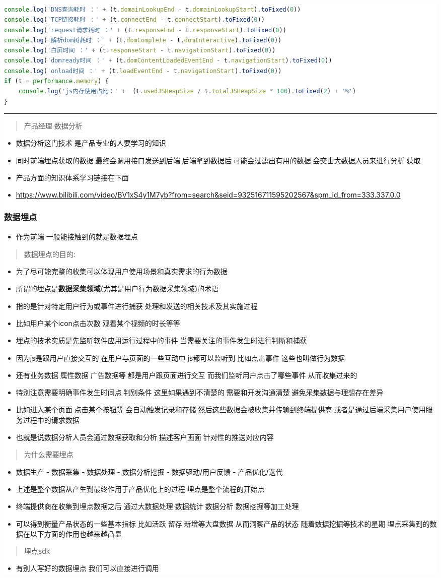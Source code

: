 ```js
console.log('DNS查询耗时 ：' + (t.domainLookupEnd - t.domainLookupStart).toFixed(0))
console.log('TCP链接耗时 ：' + (t.connectEnd - t.connectStart).toFixed(0))
console.log('request请求耗时 ：' + (t.responseEnd - t.responseStart).toFixed(0))
console.log('解析dom树耗时 ：' + (t.domComplete - t.domInteractive).toFixed(0))
console.log('白屏时间 ：' + (t.responseStart - t.navigationStart).toFixed(0))
console.log('domready时间 ：' + (t.domContentLoadedEventEnd - t.navigationStart).toFixed(0))
console.log('onload时间 ：' + (t.loadEventEnd - t.navigationStart).toFixed(0))
if (t = performance.memory) {
    console.log('js内存使用占比：' +  (t.usedJSHeapSize / t.totalJSHeapSize * 100).toFixed(2) + '%')
}
```

----------------

> 产品经理 数据分析
- 数据分析这门技术 是产品专业的人要学习的知识
- 同时前端埋点获取的数据 最终会调用接口发送到后端 后端拿到数据后 可能会过滤出有用的数据 会交由大数据人员来进行分析 获取


- 产品方面的知识体系学习链接在下面
- https://www.bilibili.com/video/BV1xS4y1M7yb?from=search&seid=932516711595202567&spm_id_from=333.337.0.0



### 数据埋点
- 作为前端 一般能接触到的就是数据埋点


> 数据埋点的目的:
- 为了尽可能完整的收集可以体现用户使用场景和真实需求的行为数据

- 所谓的埋点是**数据采集领域**(尤其是用户行为数据采集领域)的术语
- 指的是针对特定用户行为或事件进行捕获 处理和发送的相关技术及其实施过程 
- 比如用户某个icon点击次数 观看某个视频的时长等等
- 埋点的技术实质是先监听软件应用运行过程中的事件 当需要关注的事件发生时进行判断和捕获

- 因为js是跟用户直接交互的 在用户与页面的一些互动中 js都可以监听到 比如点击事件 这些也叫做行为数据
- 还有业务数据 属性数据 广告数据等 都是用户跟页面进行交互 而我们监听用户点击了哪些事件 从而收集过来的


- 特别注意需要明确事件发生时间点 判别条件 这里如果遇到不清楚的 需要和开发沟通清楚 避免采集数据与理想存在差异
- 比如进入某个页面 点击某个按钮等 会自动触发记录和存储 然后这些数据会被收集并传输到终端提供商 或者是通过后端采集用户使用服务过程中的请求数据

- 也就是说数据分析人员会通过数据获取和分析 描述客户画面 针对性的推送对应内容


> 为什么需要埋点
- 数据生产 - 数据采集 - 数据处理 - 数据分析挖掘 - 数据驱动/用户反馈 - 产品优化/迭代

- 上述是整个数据从产生到最终作用于产品优化上的过程 埋点是整个流程的开始点 
- 终端提供商在收集到埋点数据之后 通过大数据处理 数据统计 数据分析 数据挖掘等加工处理 

- 可以得到衡量产品状态的一些基本指标 比如活跃 留存 新增等大盘数据 从而洞察产品的状态 随着数据挖掘等技术的星期 埋点采集到的数据在以下方面的作用也越来越凸显


> 埋点sdk
- 有别人写好的数据埋点 我们可以直接进行调用
